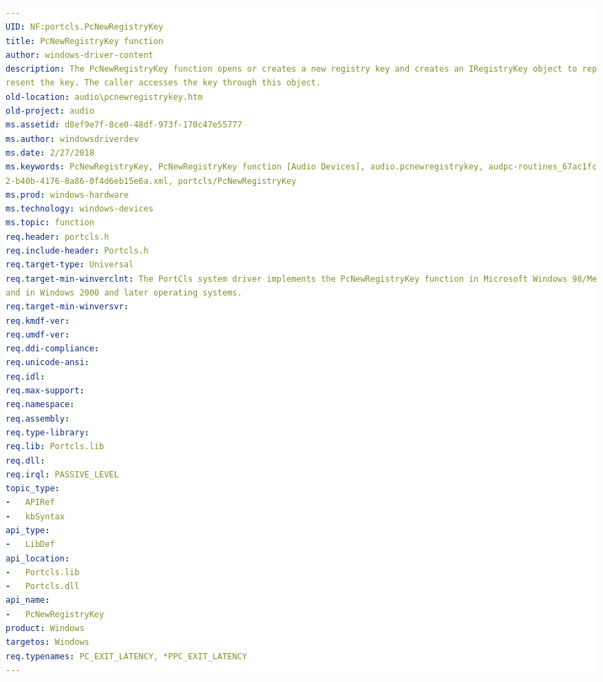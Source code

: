 ```yaml
---
UID: NF:portcls.PcNewRegistryKey
title: PcNewRegistryKey function
author: windows-driver-content
description: The PcNewRegistryKey function opens or creates a new registry key and creates an IRegistryKey object to represent the key. The caller accesses the key through this object.
old-location: audio\pcnewregistrykey.htm
old-project: audio
ms.assetid: d8ef9e7f-8ce0-48df-973f-170c47e55777
ms.author: windowsdriverdev
ms.date: 2/27/2018
ms.keywords: PcNewRegistryKey, PcNewRegistryKey function [Audio Devices], audio.pcnewregistrykey, audpc-routines_67ac1fc2-b40b-4176-8a86-0f4d6eb15e6a.xml, portcls/PcNewRegistryKey
ms.prod: windows-hardware
ms.technology: windows-devices
ms.topic: function
req.header: portcls.h
req.include-header: Portcls.h
req.target-type: Universal
req.target-min-winverclnt: The PortCls system driver implements the PcNewRegistryKey function in Microsoft Windows 98/Me and in Windows 2000 and later operating systems.
req.target-min-winversvr: 
req.kmdf-ver: 
req.umdf-ver: 
req.ddi-compliance: 
req.unicode-ansi: 
req.idl: 
req.max-support: 
req.namespace: 
req.assembly: 
req.type-library: 
req.lib: Portcls.lib
req.dll: 
req.irql: PASSIVE_LEVEL
topic_type:
-	APIRef
-	kbSyntax
api_type:
-	LibDef
api_location:
-	Portcls.lib
-	Portcls.dll
api_name:
-	PcNewRegistryKey
product: Windows
targetos: Windows
req.typenames: PC_EXIT_LATENCY, *PPC_EXIT_LATENCY
---
```

